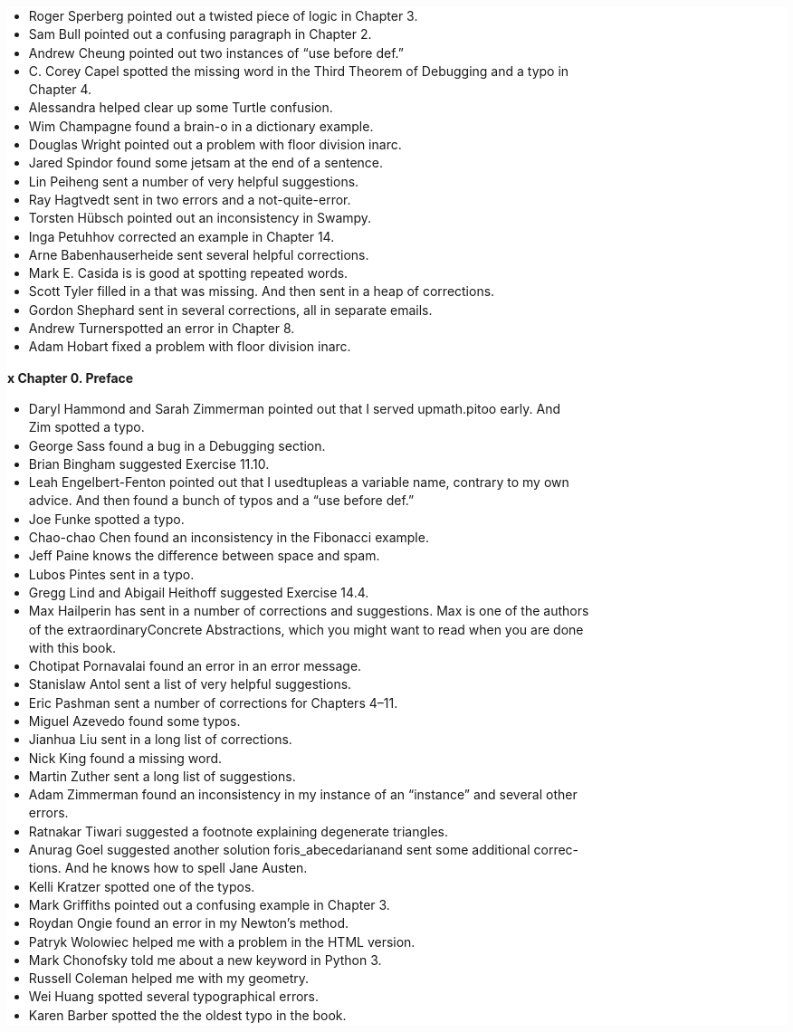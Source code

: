-   Roger Sperberg pointed out a twisted piece of logic in Chapter 3.
-   Sam Bull pointed out a confusing paragraph in Chapter 2.
-   Andrew Cheung pointed out two instances of “use before def.”
-   C. Corey Capel spotted the missing word in the Third Theorem of Debugging and a typo in  
    Chapter 4.
-   Alessandra helped clear up some Turtle confusion.
-   Wim Champagne found a brain-o in a dictionary example.
-   Douglas Wright pointed out a problem with floor division inarc.
-   Jared Spindor found some jetsam at the end of a sentence.
-   Lin Peiheng sent a number of very helpful suggestions.
-   Ray Hagtvedt sent in two errors and a not-quite-error.
-   Torsten Hübsch pointed out an inconsistency in Swampy.
-   Inga Petuhhov corrected an example in Chapter 14.
-   Arne Babenhauserheide sent several helpful corrections.
-   Mark E. Casida is is good at spotting repeated words.
-   Scott Tyler filled in a that was missing. And then sent in a heap of corrections.
-   Gordon Shephard sent in several corrections, all in separate emails.
-   Andrew Turnerspotted an error in Chapter 8.
-   Adam Hobart fixed a problem with floor division inarc.

**x Chapter 0. Preface**

-   Daryl Hammond and Sarah Zimmerman pointed out that I served upmath.pitoo early. And  
    Zim spotted a typo.
-   George Sass found a bug in a Debugging section.
-   Brian Bingham suggested Exercise 11.10.
-   Leah Engelbert-Fenton pointed out that I usedtupleas a variable name, contrary to my own  
    advice. And then found a bunch of typos and a “use before def.”
-   Joe Funke spotted a typo.
-   Chao-chao Chen found an inconsistency in the Fibonacci example.
-   Jeff Paine knows the difference between space and spam.
-   Lubos Pintes sent in a typo.
-   Gregg Lind and Abigail Heithoff suggested Exercise 14.4.
-   Max Hailperin has sent in a number of corrections and suggestions. Max is one of the authors  
    of the extraordinaryConcrete Abstractions, which you might want to read when you are done  
    with this book.
-   Chotipat Pornavalai found an error in an error message.
-   Stanislaw Antol sent a list of very helpful suggestions.
-   Eric Pashman sent a number of corrections for Chapters 4–11.
-   Miguel Azevedo found some typos.
-   Jianhua Liu sent in a long list of corrections.
-   Nick King found a missing word.
-   Martin Zuther sent a long list of suggestions.
-   Adam Zimmerman found an inconsistency in my instance of an “instance” and several other  
    errors.
-   Ratnakar Tiwari suggested a footnote explaining degenerate triangles.
-   Anurag Goel suggested another solution foris_abecedarianand sent some additional correc-  
    tions. And he knows how to spell Jane Austen.
-   Kelli Kratzer spotted one of the typos.
-   Mark Griffiths pointed out a confusing example in Chapter 3.
-   Roydan Ongie found an error in my Newton’s method.
-   Patryk Wolowiec helped me with a problem in the HTML version.
-   Mark Chonofsky told me about a new keyword in Python 3.
-   Russell Coleman helped me with my geometry.
-   Wei Huang spotted several typographical errors.
-   Karen Barber spotted the the oldest typo in the book.
